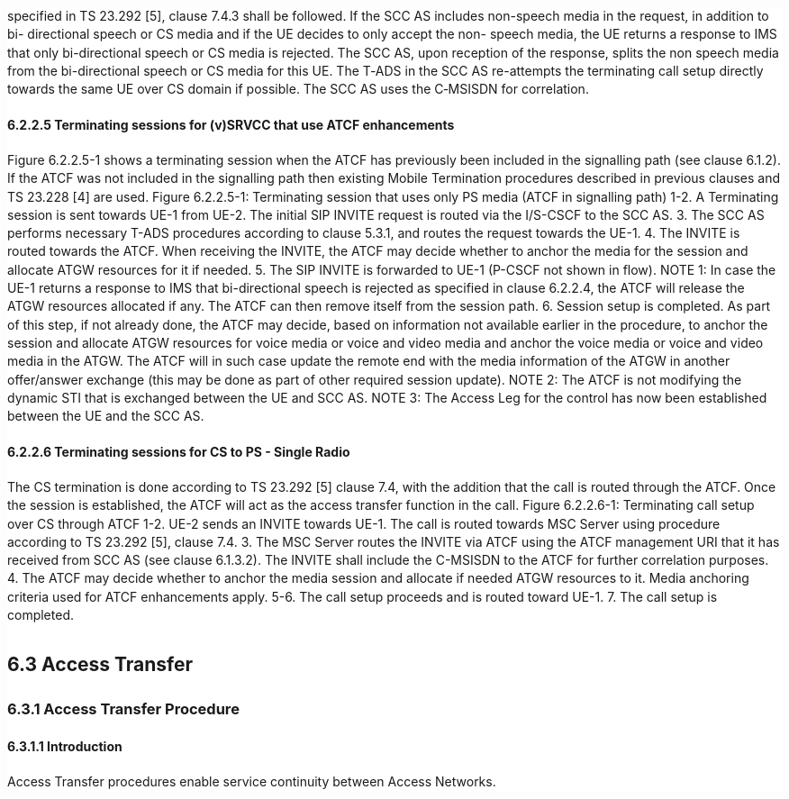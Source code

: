 specified in TS 23.292 [5], clause 7.4.3 shall be followed.
If the SCC AS includes non-speech media in the request, in addition to bi-
directional speech or CS media and if the UE decides to only accept the non-
speech media, the UE returns a response to IMS that only bi-directional speech
or CS media is rejected. The SCC AS, upon reception of the response, splits
the non speech media from the bi-directional speech or CS media for this UE.
The T‑ADS in the SCC AS re-attempts the terminating call setup directly
towards the same UE over CS domain if possible. The SCC AS uses the C‑MSISDN
for correlation.
#### 6.2.2.5 Terminating sessions for (v)SRVCC that use ATCF enhancements
Figure 6.2.2.5-1 shows a terminating session when the ATCF has previously been
included in the signalling path (see clause 6.1.2). If the ATCF was not
included in the signalling path then existing Mobile Termination procedures
described in previous clauses and TS 23.228 [4] are used.
Figure 6.2.2.5-1: Terminating session that uses only PS media (ATCF in
signalling path)
1-2. A Terminating session is sent towards UE-1 from UE-2. The initial SIP
INVITE request is routed via the I/S-CSCF to the SCC AS.
3\. The SCC AS performs necessary T-ADS procedures according to clause 5.3.1,
and routes the request towards the UE-1.
4\. The INVITE is routed towards the ATCF. When receiving the INVITE, the ATCF
may decide whether to anchor the media for the session and allocate ATGW
resources for it if needed.
5\. The SIP INVITE is forwarded to UE-1 (P-CSCF not shown in flow).
NOTE 1: In case the UE-1 returns a response to IMS that bi-directional speech
is rejected as specified in clause 6.2.2.4, the ATCF will release the ATGW
resources allocated if any. The ATCF can then remove itself from the session
path.
6\. Session setup is completed. As part of this step, if not already done, the
ATCF may decide, based on information not available earlier in the procedure,
to anchor the session and allocate ATGW resources for voice media or voice and
video media and anchor the voice media or voice and video media in the ATGW.
The ATCF will in such case update the remote end with the media information of
the ATGW in another offer/answer exchange (this may be done as part of other
required session update).
NOTE 2: The ATCF is not modifying the dynamic STI that is exchanged between
the UE and SCC AS.
NOTE 3: The Access Leg for the control has now been established between the UE
and the SCC AS.
#### 6.2.2.6 Terminating sessions for CS to PS - Single Radio
The CS termination is done according to TS 23.292 [5] clause 7.4, with the
addition that the call is routed through the ATCF.
Once the session is established, the ATCF will act as the access transfer
function in the call.
Figure 6.2.2.6-1: Terminating call setup over CS through ATCF
1-2. UE-2 sends an INVITE towards UE-1. The call is routed towards MSC Server
using procedure according to TS 23.292 [5], clause 7.4.
3\. The MSC Server routes the INVITE via ATCF using the ATCF management URI
that it has received from SCC AS (see clause 6.1.3.2). The INVITE shall
include the C-MSISDN to the ATCF for further correlation purposes.
4\. The ATCF may decide whether to anchor the media session and allocate if
needed ATGW resources to it. Media anchoring criteria used for ATCF
enhancements apply.
5-6. The call setup proceeds and is routed toward UE-1.
7\. The call setup is completed.
## 6.3 Access Transfer
### 6.3.1 Access Transfer Procedure
#### 6.3.1.1 Introduction
Access Transfer procedures enable service continuity between Access Networks.